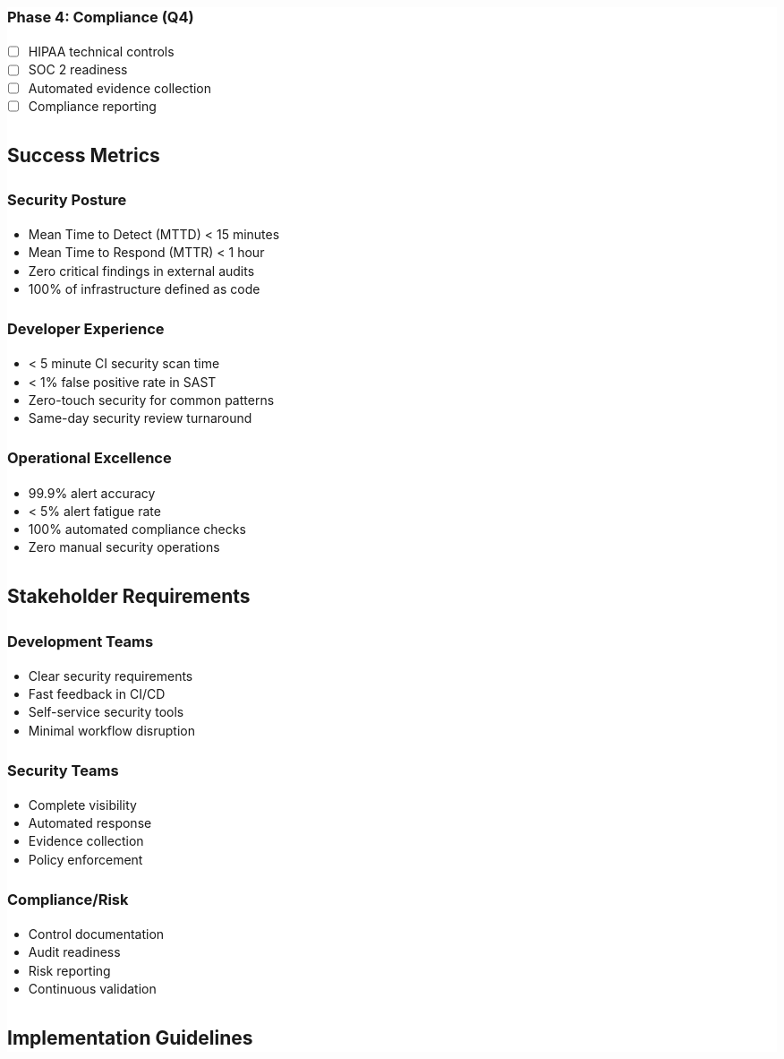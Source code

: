 ### Phase 4: Compliance (Q4)
- [ ] HIPAA technical controls
- [ ] SOC 2 readiness
- [ ] Automated evidence collection
- [ ] Compliance reporting

## Success Metrics

### Security Posture
- Mean Time to Detect (MTTD) < 15 minutes
- Mean Time to Respond (MTTR) < 1 hour
- Zero critical findings in external audits
- 100% of infrastructure defined as code

### Developer Experience
- < 5 minute CI security scan time
- < 1% false positive rate in SAST
- Zero-touch security for common patterns
- Same-day security review turnaround

### Operational Excellence
- 99.9% alert accuracy
- < 5% alert fatigue rate
- 100% automated compliance checks
- Zero manual security operations

## Stakeholder Requirements

### Development Teams
- Clear security requirements
- Fast feedback in CI/CD
- Self-service security tools
- Minimal workflow disruption

### Security Teams
- Complete visibility
- Automated response
- Evidence collection
- Policy enforcement

### Compliance/Risk
- Control documentation
- Audit readiness
- Risk reporting
- Continuous validation

## Implementation Guidelines
